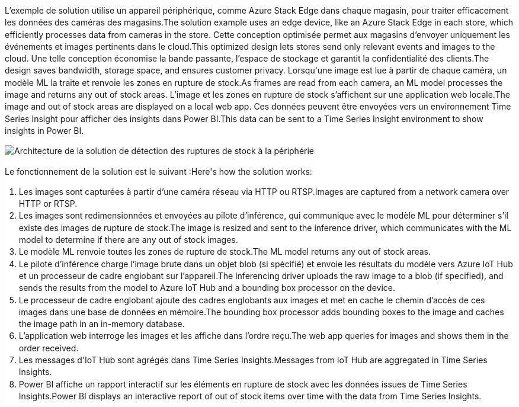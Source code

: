 <span data-ttu-id="3ff57-110">L’exemple de solution utilise un appareil périphérique, comme Azure Stack Edge dans chaque magasin, pour traiter efficacement les données des caméras des magasins.</span><span class="sxs-lookup"><span data-stu-id="3ff57-110">The solution example uses an edge device, like an Azure Stack Edge in each store, which efficiently processes data from cameras in the store.</span></span> <span data-ttu-id="3ff57-111">Cette conception optimisée permet aux magasins d’envoyer uniquement les événements et images pertinents dans le cloud.</span><span class="sxs-lookup"><span data-stu-id="3ff57-111">This optimized design lets stores send only relevant events and images to the cloud.</span></span> <span data-ttu-id="3ff57-112">Une telle conception économise la bande passante, l’espace de stockage et garantit la confidentialité des clients.</span><span class="sxs-lookup"><span data-stu-id="3ff57-112">The design saves bandwidth, storage space, and ensures customer privacy.</span></span> <span data-ttu-id="3ff57-113">Lorsqu'une image est lue à partir de chaque caméra, un modèle ML la traite et renvoie les zones en rupture de stock.</span><span class="sxs-lookup"><span data-stu-id="3ff57-113">As frames are read from each camera, an ML model processes the image and returns any out of stock areas.</span></span> <span data-ttu-id="3ff57-114">L’image et les zones en rupture de stock s’affichent sur une application web locale.</span><span class="sxs-lookup"><span data-stu-id="3ff57-114">The image and out of stock areas are displayed on a local web app.</span></span> <span data-ttu-id="3ff57-115">Ces données peuvent être envoyées vers un environnement Time Series Insight pour afficher des insights dans Power BI.</span><span class="sxs-lookup"><span data-stu-id="3ff57-115">This data can be sent to a Time Series Insight environment to show insights in Power BI.</span></span>

![Architecture de la solution de détection des ruptures de stock à la périphérie](media/pattern-out-of-stock-at-edge/solution-architecture.png)

<span data-ttu-id="3ff57-117">Le fonctionnement de la solution est le suivant :</span><span class="sxs-lookup"><span data-stu-id="3ff57-117">Here's how the solution works:</span></span>

1. <span data-ttu-id="3ff57-118">Les images sont capturées à partir d’une caméra réseau via HTTP ou RTSP.</span><span class="sxs-lookup"><span data-stu-id="3ff57-118">Images are captured from a network camera over HTTP or RTSP.</span></span>
2. <span data-ttu-id="3ff57-119">Les images sont redimensionnées et envoyées au pilote d’inférence, qui communique avec le modèle ML pour déterminer s’il existe des images de rupture de stock.</span><span class="sxs-lookup"><span data-stu-id="3ff57-119">The image is resized and sent to the inference driver, which communicates with the ML model to determine if there are any out of stock images.</span></span>
3. <span data-ttu-id="3ff57-120">Le modèle ML renvoie toutes les zones de rupture de stock.</span><span class="sxs-lookup"><span data-stu-id="3ff57-120">The ML model returns any out of stock areas.</span></span>
4. <span data-ttu-id="3ff57-121">Le pilote d’inférence charge l’image brute dans un objet blob (si spécifié) et envoie les résultats du modèle vers Azure IoT Hub et un processeur de cadre englobant sur l’appareil.</span><span class="sxs-lookup"><span data-stu-id="3ff57-121">The inferencing driver uploads the raw image to a blob (if specified), and sends the results from the model to Azure IoT Hub and a bounding box processor on the device.</span></span>
5. <span data-ttu-id="3ff57-122">Le processeur de cadre englobant ajoute des cadres englobants aux images et met en cache le chemin d’accès de ces images dans une base de données en mémoire.</span><span class="sxs-lookup"><span data-stu-id="3ff57-122">The bounding box processor adds bounding boxes to the image and caches the image path in an in-memory database.</span></span>
6. <span data-ttu-id="3ff57-123">L’application web interroge les images et les affiche dans l’ordre reçu.</span><span class="sxs-lookup"><span data-stu-id="3ff57-123">The web app queries for images and shows them in the order received.</span></span>
7. <span data-ttu-id="3ff57-124">Les messages d'IoT Hub sont agrégés dans Time Series Insights.</span><span class="sxs-lookup"><span data-stu-id="3ff57-124">Messages from IoT Hub are aggregated in Time Series Insights.</span></span>
8. <span data-ttu-id="3ff57-125">Power BI affiche un rapport interactif sur les éléments en rupture de stock avec les données issues de Time Series Insights.</span><span class="sxs-lookup"><span data-stu-id="3ff57-125">Power BI displays an interactive report of out of stock items over time with the data from Time Series Insights.</span></span>
